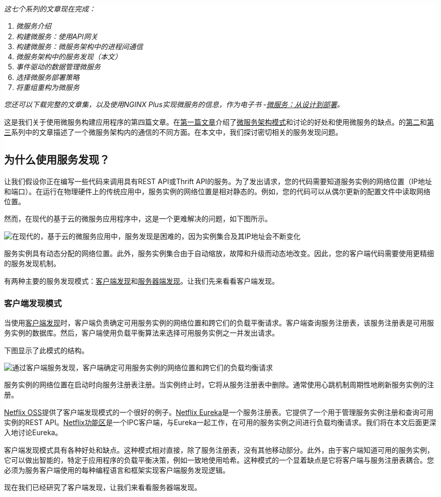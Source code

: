 _这七个系列的文章现在完成：_

1. _微服务介绍_
2. _构建微服务：使用API​​网关_
3. _构建微服务：微服务架构中的进程间通信_
4. _微服务架构中的服务发现（本文）_
5. _事件驱动的数据管理微服务_
6. _选择微服务部署策略_
7. _将重组重构为微服务_

_您还可以下载完整的文章集，以及使用NGINX Plus实现微服务的信息，作为电子书 -_[_微服务：从设计到部署_](https://www.nginx.com/resources/library/designing-deploying-microservices/?utm_source=service-discovery-in-a-microservices-architecture&utm_medium=blog&utm_campaign=Microservices)_。_

这是我们关于使用微服务构建应用程序的第四篇文章。在[第一篇文章](https://www.nginx.com/blog/introduction-to-microservices/?utm_source=service-discovery-in-a-microservices-architecture&utm_medium=blog&utm_campaign=Microservices)介绍了[微服务架构模式](http://microservices.io/patterns/microservices.html)和讨论的好处和使用微服务的缺点。的[第二](https://www.nginx.com/blog/building-microservices-using-an-api-gateway?utm_source=service-discovery-in-a-microservices-architecture&utm_medium=blog&utm_campaign=Microservices)和[第三](https://www.nginx.com/blog/building-microservices-inter-process-communication/?utm_source=service-discovery-in-a-microservices-architecture&utm_medium=blog&utm_campaign=Microservices)系列中的文章描述了一个微服务架构内的通信的不同方面。在本文中，我们探讨密切相关的服务发现问题。

## 为什么使用服务发现？

让我们假设你正在编写一些代码来调用具有REST API或Thrift API的服务。为了发出请求，您的代码需要知道服务实例的网络位置（IP地址和端口）。在运行在物理硬件上的传统应用中，服务实例的网络位置是相对静态的。例如，您的代码可以从偶尔更新的配置文件中读取网络位置。

然而，在现代的基于云的微服务应用程序中，这是一个更难解决的问题，如下图所示。

![](https://cdn.wp.nginx.com/wp-content/uploads/2016/04/Richardson-microservices-part4-1_difficult-service-discovery.png "在现代的，基于云的微服务应用中，服务发现是困难的，因为实例集合及其IP地址会不断变化")

服务实例具有动态分配的网络位置。此外，服务实例集合由于自动缩放，故障和升级而动态地改变。因此，您的客户端代码需要使用更精细的服务发现机制。

有两种主要的服务发现模式：[客户端发现](http://microservices.io/patterns/client-side-discovery.html)和[服务器端发现](http://microservices.io/patterns/server-side-discovery.html)。让我们先来看看客户端发现。

### 客户端发现模式

当使用[客户端发现](http://microservices.io/patterns/client-side-discovery.html)时，客户端负责确定可用服务实例的网络位置和跨它们的负载平衡请求。客户端查询服务注册表，该服务注册表是可用服务实例的数据库。然后，客户端使用负载平衡算法来选择可用服务实例之一并发出请求。

下图显示了此模式的结构。

![](https://cdn.wp.nginx.com/wp-content/uploads/2016/04/Richardson-microservices-part4-2_client-side-pattern.png "通过客户端服务发现，客户端确定可用服务实例的网络位置和跨它们的负载均衡请求")

服务实例的网络位置在启动时向服务注册表注册。当实例终止时，它将从服务注册表中删除。通常使用心跳机制周期性地刷新服务实例的注册。

[Netflix OSS](https://netflix.github.io/)提供了客户端发现模式的一个很好的例子。[Netflix Eureka](https://github.com/Netflix/eureka)是一个服务注册表。它提供了一个用于管理服务实例注册和查询可用实例的REST API。[Netflix功能区](https://github.com/Netflix/ribbon)是一个IPC客户端，与Eureka一起工作，在可用的服务实例之间进行负载均衡请求。我们将在本文后面更深入地讨论Eureka。

客户端发现模式具有各种好处和缺点。这种模式相对直接，除了服务注册表，没有其他移动部分。此外，由于客户端知道可用的服务实例，它可以做出智能的，特定于应用程序的负载平衡决策，例如一致地使用哈希。这种模式的一个显着缺点是它将客户端与服务注册表耦合。您必须为服务客户端使用的每种编程语言和框架实现客户端服务发现逻辑。

现在我们已经研究了客户端发现，让我们来看看服务器端发现。
